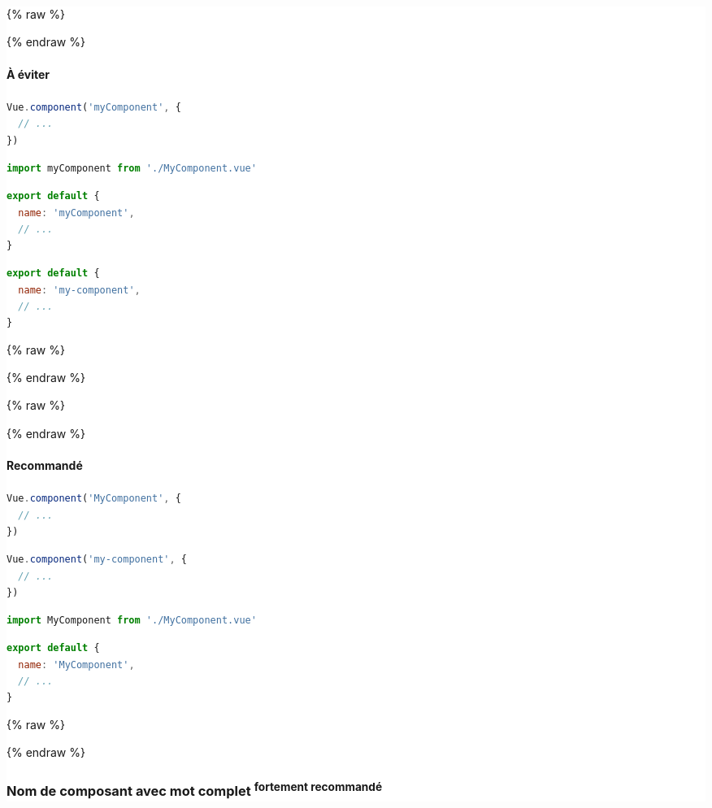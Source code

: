 {% raw %}<div class="style-example example-bad">{% endraw %}
#### À éviter

``` js
Vue.component('myComponent', {
  // ...
})
```

``` js
import myComponent from './MyComponent.vue'
```

``` js
export default {
  name: 'myComponent',
  // ...
}
```

``` js
export default {
  name: 'my-component',
  // ...
}
```
{% raw %}</div>{% endraw %}

{% raw %}<div class="style-example example-good">{% endraw %}
#### Recommandé

``` js
Vue.component('MyComponent', {
  // ...
})
```

``` js
Vue.component('my-component', {
  // ...
})
```

``` js
import MyComponent from './MyComponent.vue'
```

``` js
export default {
  name: 'MyComponent',
  // ...
}
```
{% raw %}</div>{% endraw %}



### Nom de composant avec mot complet <sup data-p="b">fortement recommandé</sup>
